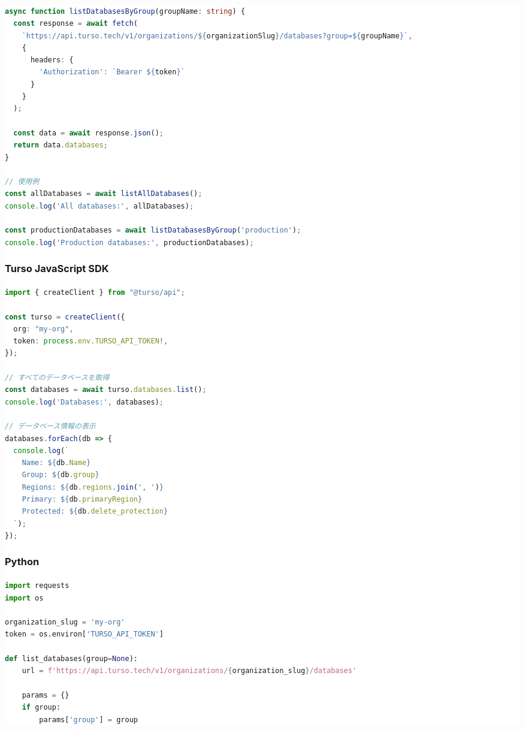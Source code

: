 ```typescript
async function listDatabasesByGroup(groupName: string) {
  const response = await fetch(
    `https://api.turso.tech/v1/organizations/${organizationSlug}/databases?group=${groupName}`,
    {
      headers: {
        'Authorization': `Bearer ${token}`
      }
    }
  );

  const data = await response.json();
  return data.databases;
}

// 使用例
const allDatabases = await listAllDatabases();
console.log('All databases:', allDatabases);

const productionDatabases = await listDatabasesByGroup('production');
console.log('Production databases:', productionDatabases);
```

### Turso JavaScript SDK

```typescript
import { createClient } from "@turso/api";

const turso = createClient({
  org: "my-org",
  token: process.env.TURSO_API_TOKEN!,
});

// すべてのデータベースを取得
const databases = await turso.databases.list();
console.log('Databases:', databases);

// データベース情報の表示
databases.forEach(db => {
  console.log(`
    Name: ${db.Name}
    Group: ${db.group}
    Regions: ${db.regions.join(', ')}
    Primary: ${db.primaryRegion}
    Protected: ${db.delete_protection}
  `);
});
```

### Python

```python
import requests
import os

organization_slug = 'my-org'
token = os.environ['TURSO_API_TOKEN']

def list_databases(group=None):
    url = f'https://api.turso.tech/v1/organizations/{organization_slug}/databases'

    params = {}
    if group:
        params['group'] = group

```